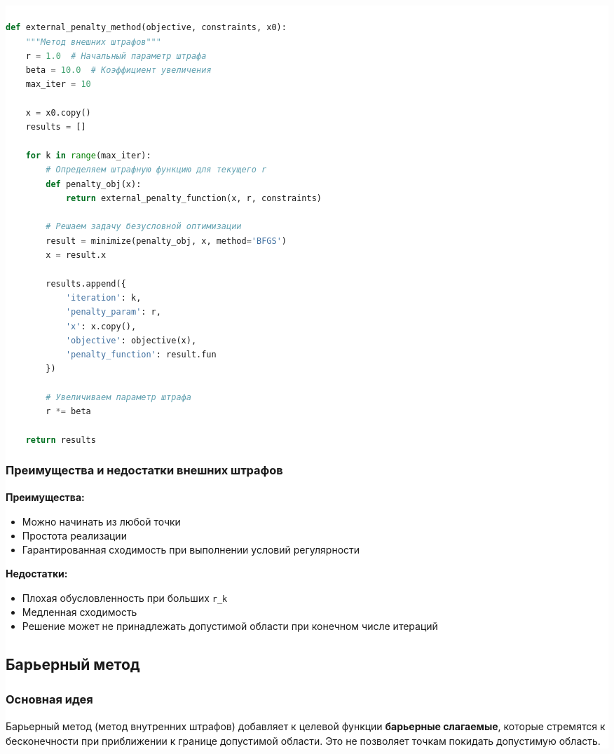```python

def external_penalty_method(objective, constraints, x0):
    """Метод внешних штрафов"""
    r = 1.0  # Начальный параметр штрафа
    beta = 10.0  # Коэффициент увеличения
    max_iter = 10
    
    x = x0.copy()
    results = []
    
    for k in range(max_iter):
        # Определяем штрафную функцию для текущего r
        def penalty_obj(x):
            return external_penalty_function(x, r, constraints)
        
        # Решаем задачу безусловной оптимизации
        result = minimize(penalty_obj, x, method='BFGS')
        x = result.x
        
        results.append({
            'iteration': k,
            'penalty_param': r,
            'x': x.copy(),
            'objective': objective(x),
            'penalty_function': result.fun
        })
        
        # Увеличиваем параметр штрафа
        r *= beta
    
    return results
```

### Преимущества и недостатки внешних штрафов

**Преимущества:**
- Можно начинать из любой точки
- Простота реализации
- Гарантированная сходимость при выполнении условий регулярности

**Недостатки:**
- Плохая обусловленность при больших `r_k`
- Медленная сходимость
- Решение может не принадлежать допустимой области при конечном числе итераций

## Барьерный метод

### Основная идея

Барьерный метод (метод внутренних штрафов) добавляет к целевой функции **барьерные слагаемые**, которые стремятся к бесконечности при приближении к границе допустимой области. Это не позволяет точкам покидать допустимую область.
